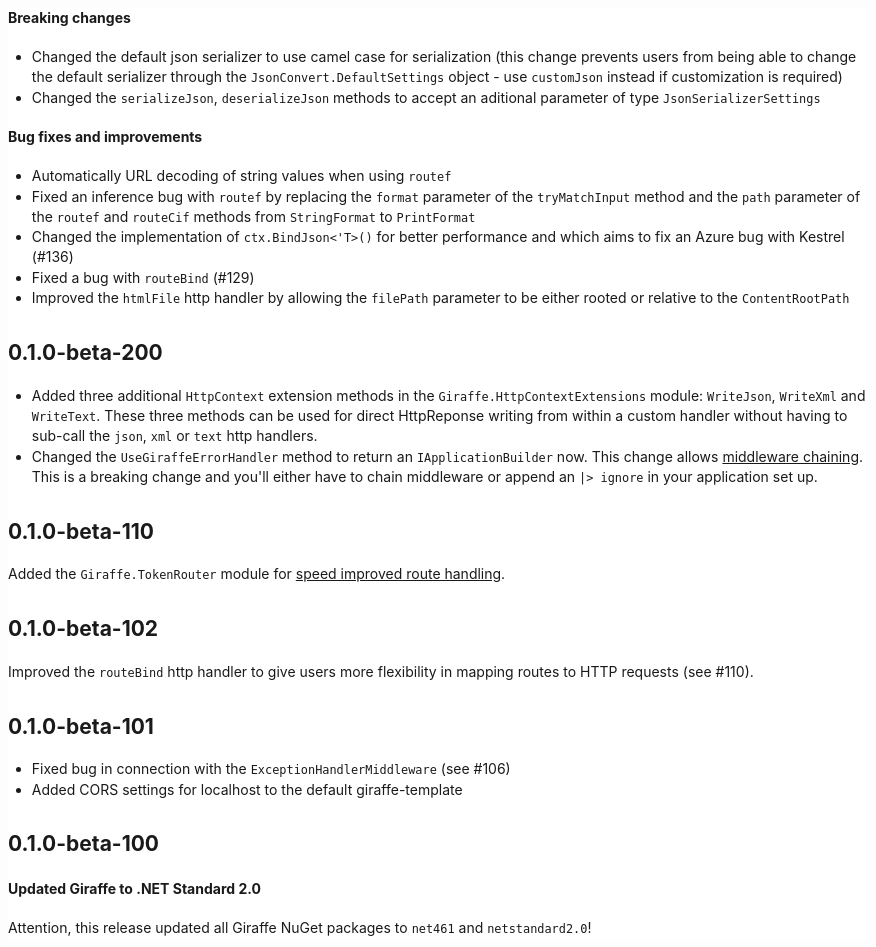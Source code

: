 #### Breaking changes

- Changed the default json serializer to use camel case for serialization (this change prevents users from being able to change the default serializer through the `JsonConvert.DefaultSettings` object - use `customJson` instead if customization is required)
- Changed the `serializeJson`, `deserializeJson` methods to accept an aditional parameter of type `JsonSerializerSettings`

#### Bug fixes and improvements

- Automatically URL decoding of string values when using `routef`
- Fixed an inference bug with `routef` by replacing the `format` parameter of the `tryMatchInput` method and the `path` parameter of the `routef` and `routeCif` methods from `StringFormat` to `PrintFormat`
- Changed the implementation of `ctx.BindJson<'T>()` for better performance and which aims to fix an Azure bug with Kestrel (#136)
- Fixed a bug with `routeBind` (#129)
- Improved the `htmlFile` http handler by allowing the `filePath` parameter to be either rooted or relative to the `ContentRootPath`



## 0.1.0-beta-200

- Added three additional `HttpContext` extension methods in the `Giraffe.HttpContextExtensions` module: `WriteJson`, `WriteXml` and `WriteText`. These three methods can be used for direct HttpReponse writing from within a custom handler without having to sub-call the `json`, `xml` or `text` http handlers.
- Changed the `UseGiraffeErrorHandler` method to return an `IApplicationBuilder` now. This change allows [middleware chaining](https://github.com/dustinmoris/Giraffe/pull/118). This is a breaking change and you'll either have to chain middleware or append an `|> ignore` in your application set up.

## 0.1.0-beta-110

Added the `Giraffe.TokenRouter` module for [speed improved route handling](https://github.com/dustinmoris/Giraffe/issues/56).

## 0.1.0-beta-102

Improved the `routeBind` http handler to give users more flexibility in mapping routes to HTTP requests (see #110).

## 0.1.0-beta-101

- Fixed bug in connection with the `ExceptionHandlerMiddleware` (see #106)
- Added CORS settings for localhost to the default giraffe-template

## 0.1.0-beta-100

#### Updated Giraffe to .NET Standard 2.0

Attention, this release updated all Giraffe NuGet packages to `net461` and `netstandard2.0`!
